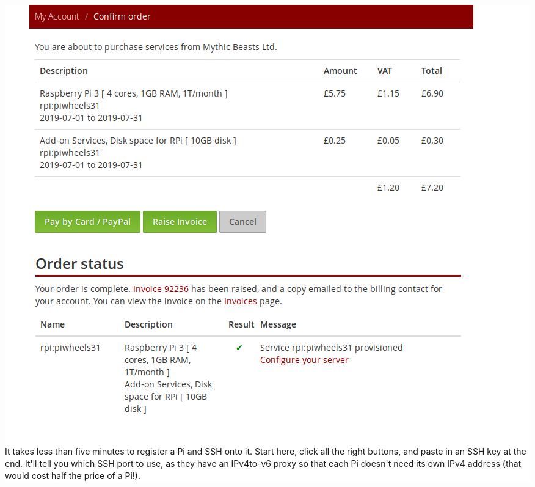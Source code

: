 <figure class="wp-block-image">
<img src="images/Screenshot-from-2019-07-01-17-59-42.png" class="wp-image-145" decoding="async"
loading="lazy" sizes="auto, (max-width: 727px) 100vw, 727px" width="727" height="384" />
</figure>

<figure class="wp-block-image">
<img src="images/Screenshot-from-2019-07-01-18-03-36.png" class="wp-image-146" decoding="async"
loading="lazy" sizes="auto, (max-width: 720px) 100vw, 720px" width="720" height="298" />
</figure>

It takes less than five minutes to register a Pi and SSH onto it. Start here, click all the right
buttons, and paste in an SSH key at the end. It'll tell you which SSH port to use, as they have an
IPv4to-v6 proxy so that each Pi doesn't need its own IPv4 address (that would cost half the price of
a Pi!).

<figure class="wp-block-image">